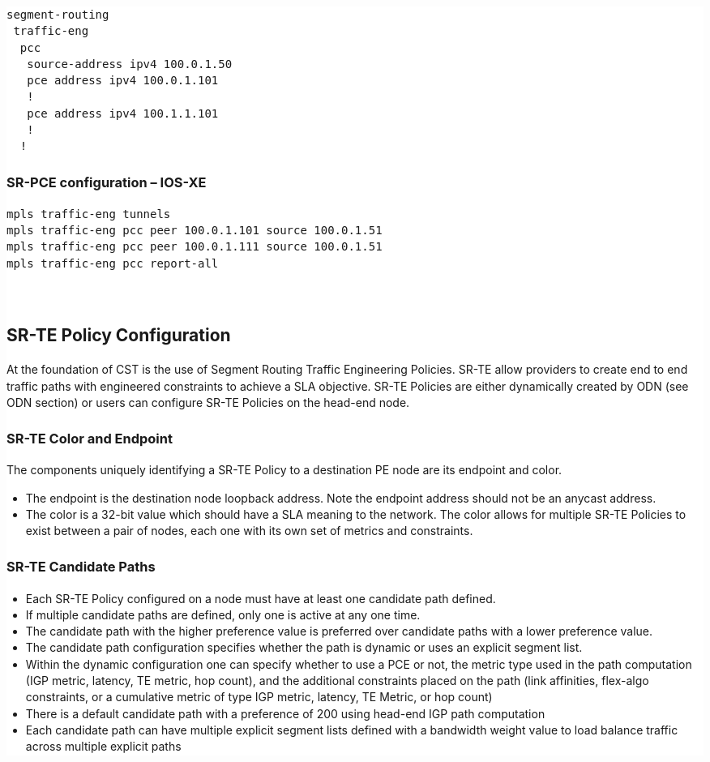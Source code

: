 <div class="highlighter-rouge">
<pre class="highlight">
segment-routing
 traffic-eng
  pcc
   source-address ipv4 100.0.1.50
   pce address ipv4 100.0.1.101
   !
   pce address ipv4 100.1.1.101
   !
  !
</pre> 
</div> 

### SR-PCE configuration – IOS-XE

<div class="highlighter-rouge">
<pre class="highlight">
mpls traffic-eng tunnels
mpls traffic-eng pcc peer 100.0.1.101 source 100.0.1.51
mpls traffic-eng pcc peer 100.0.1.111 source 100.0.1.51
mpls traffic-eng pcc report-all
</pre> 
</div> 

<br> 

## SR-TE Policy Configuration 
At the foundation of CST is the use of Segment Routing Traffic Engineering Policies.  SR-TE allow providers to create end to end traffic paths 
with engineered constraints to achieve a SLA objective.  SR-TE Policies are either dynamically created by ODN (see ODN section) or users can 
configure SR-TE Policies on the head-end node.   

### SR-TE Color and Endpoint 
The components uniquely identifying a SR-TE Policy to a destination PE node are its endpoint and color. 
* The endpoint is the destination node loopback address.  Note the endpoint address should not be an anycast address. 
* The color is a 32-bit value which should have a SLA meaning to the network. The color allows for multiple SR-TE Policies 
to exist between a pair of nodes, each one with its own set of metrics and constraints.  

### SR-TE Candidate Paths 
* Each SR-TE Policy configured on a node must have at least one candidate path defined. 
* If multiple candidate paths are defined, only one is active at any one time. 
* The candidate path with the higher preference value is preferred over candidate paths with a lower preference value. 
* The candidate path configuration specifies whether the path is dynamic or uses an explicit segment list. 
* Within the dynamic configuration one can specify whether to use a PCE or not, the metric type used in the path computation (IGP metric, latency, TE metric, hop count), and 
the additional constraints placed on the path (link affinities, flex-algo constraints, or a cumulative metric of type IGP metric, latency, TE Metric, or hop count)
* There is a default candidate path with a preference of 200 using head-end IGP path computation 
* Each candidate path can have multiple explicit segment lists defined with a bandwidth weight value to load balance traffic across multiple explicit paths 
